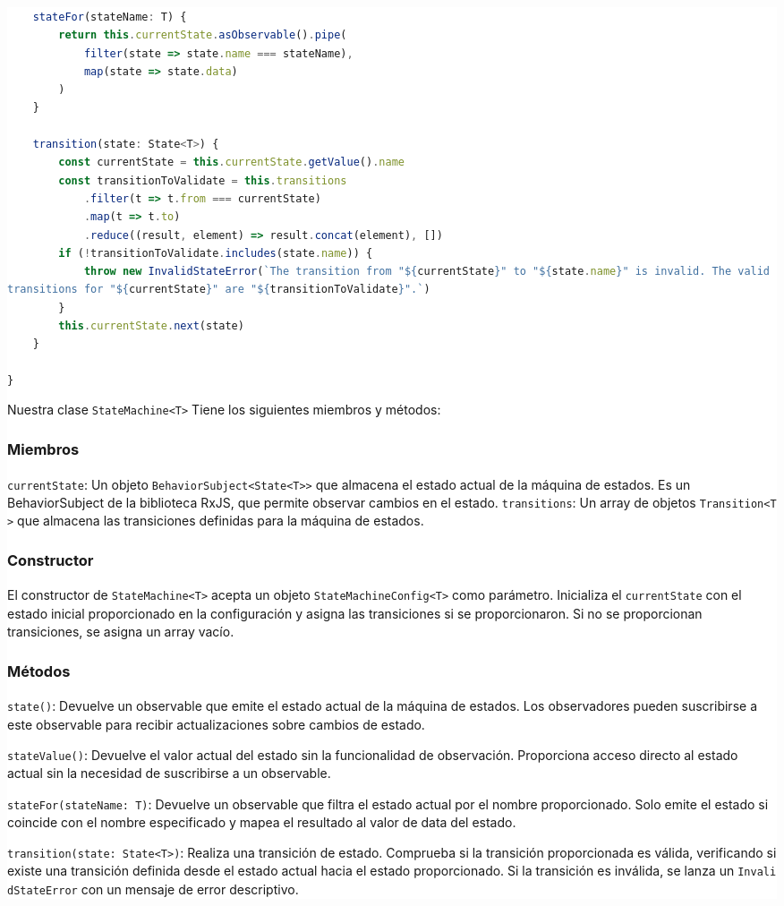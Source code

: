 ```typescript
    stateFor(stateName: T) {
        return this.currentState.asObservable().pipe(
            filter(state => state.name === stateName),
            map(state => state.data)
        )
    }

    transition(state: State<T>) {
        const currentState = this.currentState.getValue().name
        const transitionToValidate = this.transitions
            .filter(t => t.from === currentState)
            .map(t => t.to)
            .reduce((result, element) => result.concat(element), [])
        if (!transitionToValidate.includes(state.name)) {
            throw new InvalidStateError(`The transition from "${currentState}" to "${state.name}" is invalid. The valid transitions for "${currentState}" are "${transitionToValidate}".`)
        }
        this.currentState.next(state)
    }

}
```



Nuestra clase `StateMachine<T>` Tiene los siguientes miembros y métodos:

### Miembros
`currentState`: Un objeto `BehaviorSubject<State<T>>` que almacena el estado actual de la máquina de estados. Es un BehaviorSubject de la biblioteca RxJS, que permite observar cambios en el estado.
`transitions`: Un array de objetos `Transition<T>` que almacena las transiciones definidas para la máquina de estados.
### Constructor
El constructor de `StateMachine<T>` acepta un objeto `StateMachineConfig<T>` como parámetro. Inicializa el `currentState` con el estado inicial proporcionado en la configuración y asigna las transiciones si se proporcionaron. Si no se proporcionan transiciones, se asigna un array vacío.

### Métodos
`state()`: Devuelve un observable que emite el estado actual de la máquina de estados. Los observadores pueden suscribirse a este observable para recibir actualizaciones sobre cambios de estado.

`stateValue()`: Devuelve el valor actual del estado sin la funcionalidad de observación. Proporciona acceso directo al estado actual sin la necesidad de suscribirse a un observable.

`stateFor(stateName: T)`: Devuelve un observable que filtra el estado actual por el nombre proporcionado. Solo emite el estado si coincide con el nombre especificado y mapea el resultado al valor de data del estado.

`transition(state: State<T>)`: Realiza una transición de estado. Comprueba si la transición proporcionada es válida, verificando si existe una transición definida desde el estado actual hacia el estado proporcionado. Si la transición es inválida, se lanza un `InvalidStateError` con un mensaje de error descriptivo.
